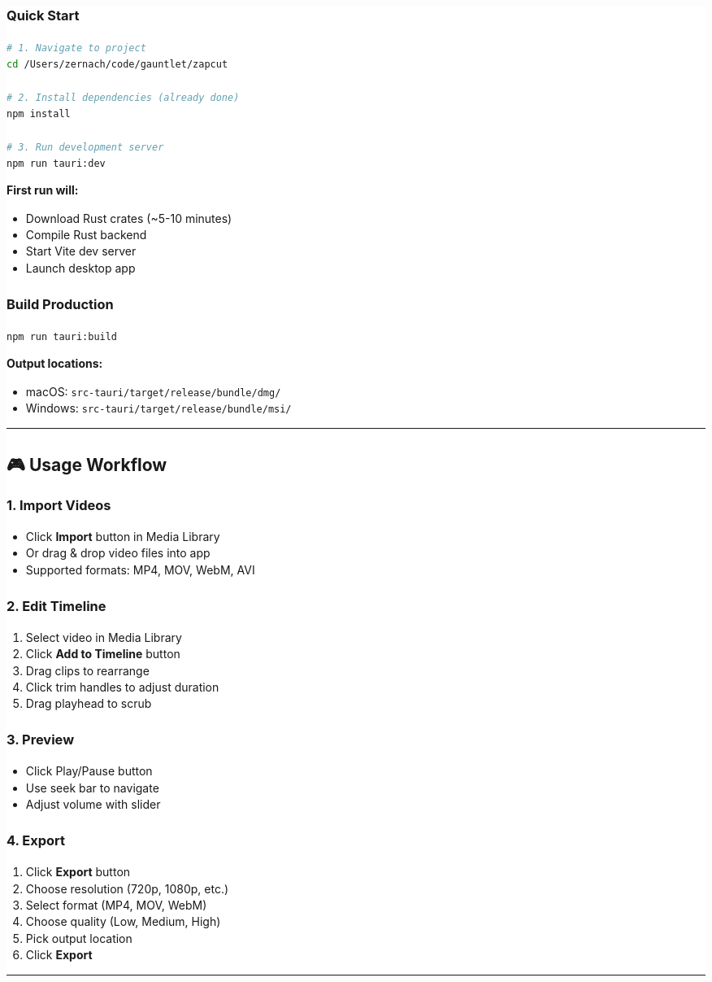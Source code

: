 ### Quick Start

```bash
# 1. Navigate to project
cd /Users/zernach/code/gauntlet/zapcut

# 2. Install dependencies (already done)
npm install

# 3. Run development server
npm run tauri:dev
```

**First run will:**
- Download Rust crates (~5-10 minutes)
- Compile Rust backend
- Start Vite dev server
- Launch desktop app

### Build Production

```bash
npm run tauri:build
```

**Output locations:**
- macOS: `src-tauri/target/release/bundle/dmg/`
- Windows: `src-tauri/target/release/bundle/msi/`

---

## 🎮 Usage Workflow

### 1. Import Videos
- Click **Import** button in Media Library
- Or drag & drop video files into app
- Supported formats: MP4, MOV, WebM, AVI

### 2. Edit Timeline
1. Select video in Media Library
2. Click **Add to Timeline** button
3. Drag clips to rearrange
4. Click trim handles to adjust duration
5. Drag playhead to scrub

### 3. Preview
- Click Play/Pause button
- Use seek bar to navigate
- Adjust volume with slider

### 4. Export
1. Click **Export** button
2. Choose resolution (720p, 1080p, etc.)
3. Select format (MP4, MOV, WebM)
4. Choose quality (Low, Medium, High)
5. Pick output location
6. Click **Export**

---